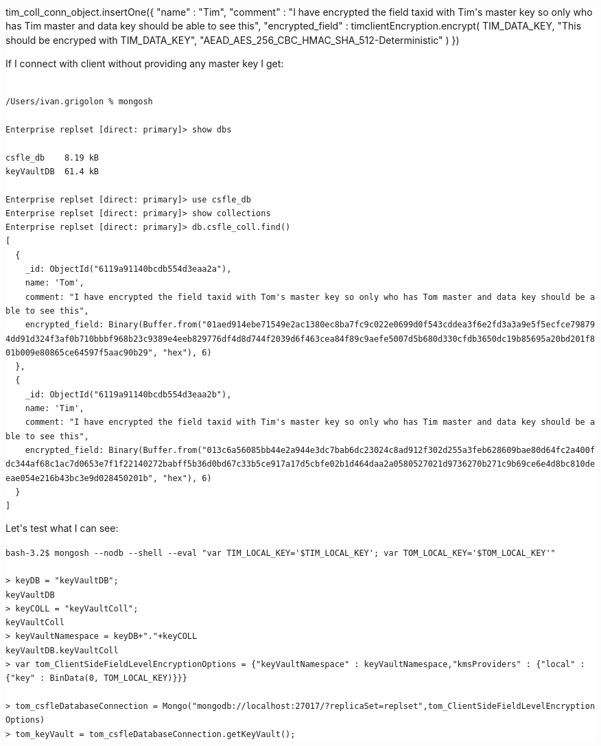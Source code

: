 tim_coll_conn_object.insertOne({
    "name" : "Tim",
    "comment" : "I have encrypted the field taxid with Tim's master key so only who has Tim master and data key should be able to see this",
    "encrypted_field" : timclientEncryption.encrypt(
        TIM_DATA_KEY,
        "This should be encryped with TIM_DATA_KEY",
        "AEAD_AES_256_CBC_HMAC_SHA_512-Deterministic"
     )
  })

If I connect with client without providing any master key I get:
```

/Users/ivan.grigolon % mongosh

Enterprise replset [direct: primary]> show dbs

csfle_db    8.19 kB
keyVaultDB  61.4 kB

Enterprise replset [direct: primary]> use csfle_db
Enterprise replset [direct: primary]> show collections
Enterprise replset [direct: primary]> db.csfle_coll.find()
[
  {
    _id: ObjectId("6119a91140bcdb554d3eaa2a"),
    name: 'Tom',
    comment: "I have encrypted the field taxid with Tom's master key so only who has Tom master and data key should be able to see this",
    encrypted_field: Binary(Buffer.from("01aed914ebe71549e2ac1380ec8ba7fc9c022e0699d0f543cddea3f6e2fd3a3a9e5f5ecfce798794dd91d324f3af0b710bbbf968b23c9389e4eeb829776df4d8d744f2039d6f463cea84f89c9aefe5007d5b680d330cfdb3650dc19b85695a20bd201f801b009e80865ce64597f5aac90b29", "hex"), 6)
  },
  {
    _id: ObjectId("6119a91140bcdb554d3eaa2b"),
    name: 'Tim',
    comment: "I have encrypted the field taxid with Tim's master key so only who has Tim master and data key should be able to see this",
    encrypted_field: Binary(Buffer.from("013c6a56085bb44e2a944e3dc7bab6dc23024c8ad912f302d255a3feb628609bae80d64fc2a400fdc344af68c1ac7d0653e7f1f22140272babff5b36d0bd67c33b5ce917a17d5cbfe02b1d464daa2a0580527021d9736270b271c9b69ce6e4d8bc810deeae054e216b43bc3e9d028450201b", "hex"), 6)
  }
]
```


Let's test what I can see:

```
bash-3.2$ mongosh --nodb --shell --eval "var TIM_LOCAL_KEY='$TIM_LOCAL_KEY'; var TOM_LOCAL_KEY='$TOM_LOCAL_KEY'"

> keyDB = "keyVaultDB";
keyVaultDB
> keyCOLL = "keyVaultColl";
keyVaultColl
> keyVaultNamespace = keyDB+"."+keyCOLL
keyVaultDB.keyVaultColl
> var tom_ClientSideFieldLevelEncryptionOptions = {"keyVaultNamespace" : keyVaultNamespace,"kmsProviders" : {"local" : {"key" : BinData(0, TOM_LOCAL_KEY)}}}

> tom_csfleDatabaseConnection = Mongo("mongodb://localhost:27017/?replicaSet=replset",tom_ClientSideFieldLevelEncryptionOptions)
> tom_keyVault = tom_csfleDatabaseConnection.getKeyVault();

```